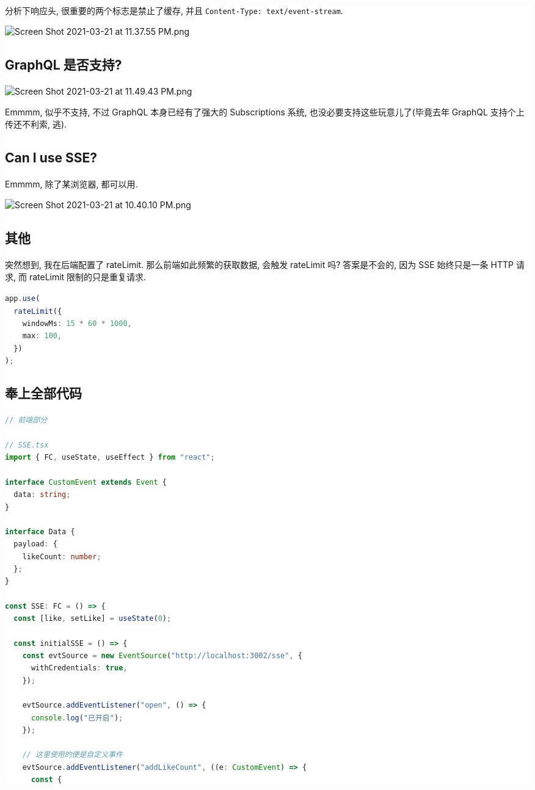 分析下响应头, 很重要的两个标志是禁止了缓存, 并且 `Content-Type: text/event-stream`.

![Screen Shot 2021-03-21 at 11.37.55 PM.png](https://edge.yancey.app/beg/Screen%20Shot%202021-03-21%20at%2011.37.55%20PM.png)

## GraphQL 是否支持?

![Screen Shot 2021-03-21 at 11.49.43 PM.png](https://edge.yancey.app/beg/Screen%20Shot%202021-03-21%20at%2011.49.43%20PM.png)

Emmmm, 似乎不支持, 不过 GraphQL 本身已经有了强大的 Subscriptions 系统, 也没必要支持这些玩意儿了(毕竟去年 GraphQL 支持个上传还不利索, 逃).

## Can I use SSE?

Emmmm, 除了某浏览器, 都可以用.

![Screen Shot 2021-03-21 at 10.40.10 PM.png](https://edge.yancey.app/beg/Screen%20Shot%202021-03-21%20at%2010.40.10%20PM.png)

## 其他

突然想到, 我在后端配置了 rateLimit. 那么前端如此频繁的获取数据, 会触发 rateLimit 吗? 答案是不会的, 因为 SSE 始终只是一条 HTTP 请求, 而 rateLimit 限制的只是重复请求.

```ts
app.use(
  rateLimit({
    windowMs: 15 * 60 * 1000,
    max: 100,
  })
);
```

## 奉上全部代码

```ts
// 前端部分

// SSE.tsx
import { FC, useState, useEffect } from "react";

interface CustomEvent extends Event {
  data: string;
}

interface Data {
  payload: {
    likeCount: number;
  };
}

const SSE: FC = () => {
  const [like, setLike] = useState(0);

  const initialSSE = () => {
    const evtSource = new EventSource("http://localhost:3002/sse", {
      withCredentials: true,
    });

    evtSource.addEventListener("open", () => {
      console.log("已开启");
    });

    // 这里使用的便是自定义事件
    evtSource.addEventListener("addLikeCount", ((e: CustomEvent) => {
      const {
```